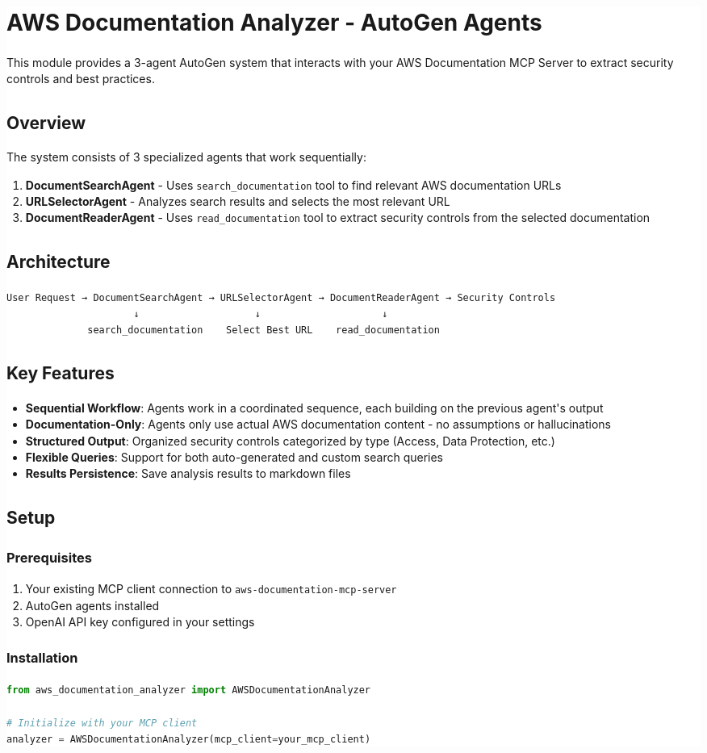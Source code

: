 # AWS Documentation Analyzer - AutoGen Agents

This module provides a 3-agent AutoGen system that interacts with your AWS Documentation MCP Server to extract security controls and best practices.

## Overview

The system consists of 3 specialized agents that work sequentially:

1. **DocumentSearchAgent** - Uses `search_documentation` tool to find relevant AWS documentation URLs
2. **URLSelectorAgent** - Analyzes search results and selects the most relevant URL  
3. **DocumentReaderAgent** - Uses `read_documentation` tool to extract security controls from the selected documentation

## Architecture

```
User Request → DocumentSearchAgent → URLSelectorAgent → DocumentReaderAgent → Security Controls
                      ↓                    ↓                     ↓
              search_documentation    Select Best URL    read_documentation
```

## Key Features

- **Sequential Workflow**: Agents work in a coordinated sequence, each building on the previous agent's output
- **Documentation-Only**: Agents only use actual AWS documentation content - no assumptions or hallucinations
- **Structured Output**: Organized security controls categorized by type (Access, Data Protection, etc.)
- **Flexible Queries**: Support for both auto-generated and custom search queries
- **Results Persistence**: Save analysis results to markdown files

## Setup

### Prerequisites

1. Your existing MCP client connection to `aws-documentation-mcp-server`
2. AutoGen agents installed
3. OpenAI API key configured in your settings

### Installation

```python
from aws_documentation_analyzer import AWSDocumentationAnalyzer

# Initialize with your MCP client
analyzer = AWSDocumentationAnalyzer(mcp_client=your_mcp_client)
```
